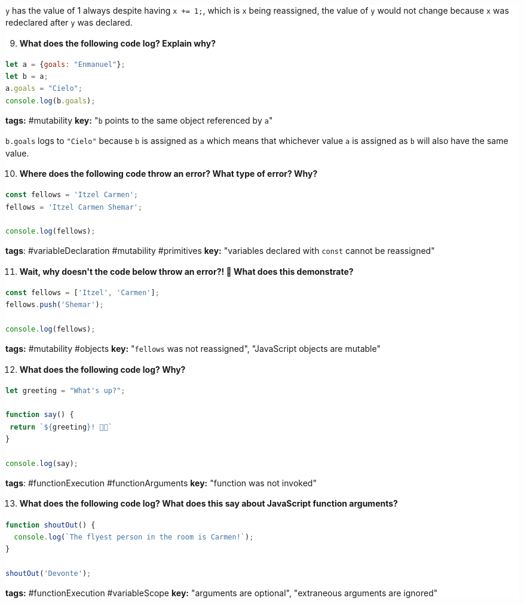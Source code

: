 `y` has the value of 1 always despite having `x += 1;`, which is `x` being reassigned, the value of `y` would not change because `x` was redeclared after `y` was declared. 

9. **What does the following code log? Explain why?**
```javascript
let a = {goals: "Enmanuel"};
let b = a;
a.goals = "Cielo";
console.log(b.goals);
```
**tags:** #mutability
**key:** "`b` points to the same object referenced by `a`"

`b.goals` logs to `"Cielo"` because `b` is assigned as `a` which means that whichever value `a` is assigned as `b` will also have the same value.

10. **Where does the following code throw an error? What type of error? Why?**
```javascript
const fellows = 'Itzel Carmen';
fellows = 'Itzel Carmen Shemar';

console.log(fellows);
```
**tags**: #variableDeclaration #mutability #primitives
**key:** "variables declared with `const` cannot be reassigned"



11. **Wait, why doesn't the code below throw an error?! 🧐 What does this demonstrate?**
```javascript
const fellows = ['Itzel', 'Carmen'];
fellows.push('Shemar');

console.log(fellows);
```
**tags:** #mutability #objects
**key:** "`fellows` was not reassigned", "JavaScript objects are mutable"



12. **What does the following code log? Why?**
```javascript
let greeting = "What's up?";

function say() {
 return `${greeting}! 🤟🏿`
}

console.log(say);
```
**tags**: #functionExecution #functionArguments
**key:** "function was not invoked"



13. **What does the following code log? What does this say about JavaScript function arguments?**
```javascript
function shoutOut() {
  console.log(`The flyest person in the room is Carmen!`);
}

shoutOut('Devonte');
```
**tags:** #functionExecution #variableScope
**key:** "arguments are optional", "extraneous arguments are ignored"

